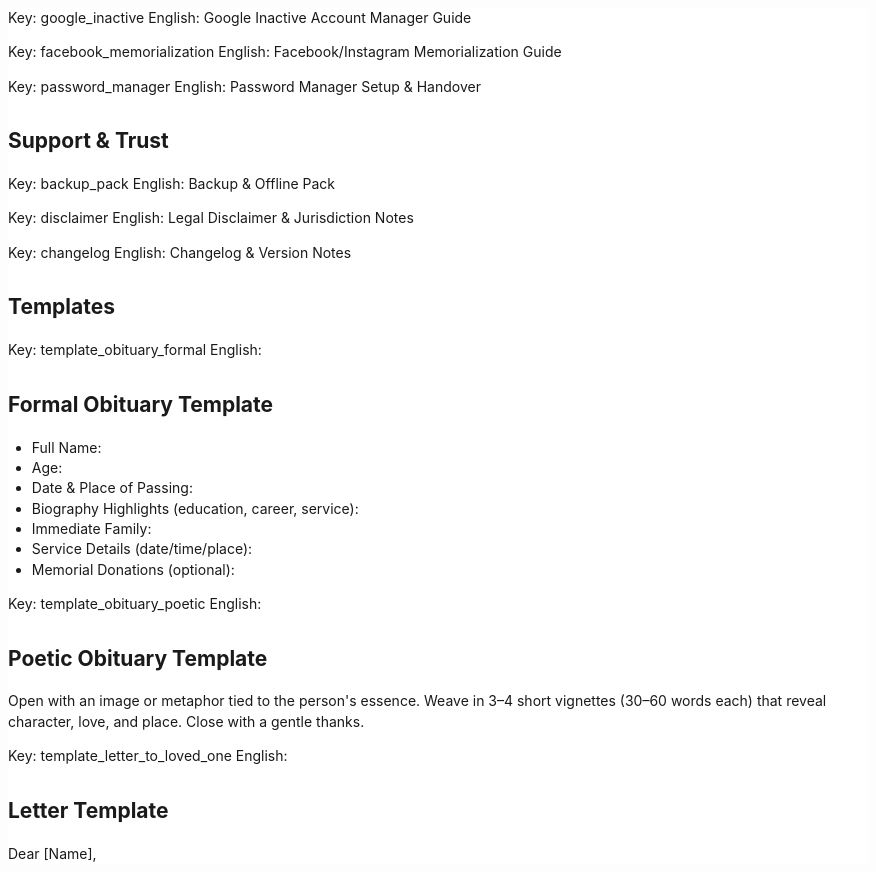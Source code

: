 
Key: google_inactive
English: Google Inactive Account Manager Guide


Key: facebook_memorialization
English: Facebook/Instagram Memorialization Guide


Key: password_manager
English: Password Manager Setup & Handover



## Support & Trust


Key: backup_pack
English: Backup & Offline Pack


Key: disclaimer
English: Legal Disclaimer & Jurisdiction Notes


Key: changelog
English: Changelog & Version Notes



## Templates


Key: template_obituary_formal
English:
## Formal Obituary Template
- Full Name:
- Age:
- Date & Place of Passing:
- Biography Highlights (education, career, service):
- Immediate Family:
- Service Details (date/time/place):
- Memorial Donations (optional):


Key: template_obituary_poetic
English:
## Poetic Obituary Template
Open with an image or metaphor tied to the person's essence. 
Weave in 3–4 short vignettes (30–60 words each) that reveal character, love, and place. Close with a gentle thanks.


Key: template_letter_to_loved_one
English:
## Letter Template
Dear [Name],
